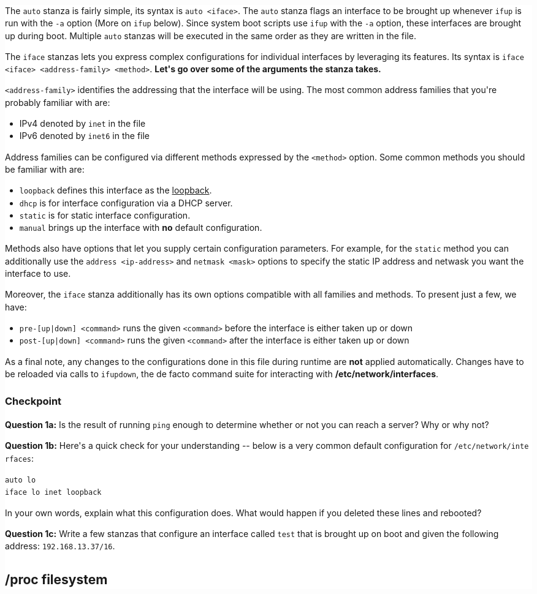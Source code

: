 The `auto` stanza is fairly simple, its syntax is `auto <iface>`.  The `auto` stanza flags an interface to be brought up whenever `ifup` is run with the `-a` option (More on `ifup` below). Since system boot scripts use `ifup` with the `-a` option, these interfaces are brought up during boot.  Multiple `auto` stanzas will be executed in the same order as they are written in the file.

The `iface` stanzas lets you express complex configurations for individual interfaces by leveraging its features. Its syntax is `iface <iface> <address-family> <method>`.  **Let's go over some of the arguments the stanza takes.**

`<address-family>` identifies the addressing that the interface will be using. The most common address families that you're probably familiar with are:
* IPv4 denoted by `inet` in the file
* IPv6 denoted by `inet6` in the file

Address families can be configured via different methods expressed by the `<method>` option.  Some common methods you should be familiar with are:
* `loopback` defines this interface as the [loopback](https://www.juniper.net/documentation/en_US/junos/topics/concept/interface-security-loopback-understanding.html).
* `dhcp` is for interface configuration via a DHCP server.
* `static` is for static interface configuration.
* `manual` brings up the interface with **no** default configuration.

Methods also have options that let you supply certain configuration parameters.  For example, for the `static` method you can additionally use the `address <ip-address>` and `netmask <mask>` options to specify the static IP address and netwask you want the interface to use.

Moreover, the `iface` stanza additionally has its own options compatible with all families and methods.  To present just a few, we have:
* `pre-[up|down] <command>` runs the given `<command>` before the interface is either taken up or down
* `post-[up|down] <command>` runs the given `<command>` after the interface is either taken up or down 

As a final note, any changes to the configurations done in this file during runtime are **not** applied automatically.  Changes have to be reloaded via calls to `ifupdown`, the de facto command suite for interacting with **/etc/network/interfaces**.

[stanza]: https://askubuntu.com/questions/863274/what-is-a-stanza-in-linux-context-and-where-does-the-world-come-from

### Checkpoint
**Question 1a:** Is the result of running `ping` enough to determine whether or not you can reach a server? Why or why not?

**Question 1b:** Here's a quick check for your understanding -- below is a very common default configuration for `/etc/network/interfaces`:

```
auto lo
iface lo inet loopback
```

In your own words, explain what this configuration does. What would happen if you deleted these lines and rebooted?

**Question 1c:** Write a few stanzas that configure an interface called `test` that is brought up on boot and given the following address: `192.168.13.37/16`.

## /proc filesystem


[basic-lab]: /labs/b5
[net-dev]: https://i.imgur.com/MC03IMA.png "/proc/net/dev"
[sockets]: https://i.imgur.com/5ETFK84.png "/proc/net/tcp"
[raw]: http://opensourceforu.com/2015/03/a-guide-to-using-raw-sockets/
[route]: https://i.imgur.com/tD3oKfO.png
[arp]: https://i.imgur.com/CI7nUJL.png
[snmp]: https://i.imgur.com/5vomFYZ.png
[rfc1213]: https://tools.ietf.org/html/rfc1213
[snmp-header]: https://elixir.bootlin.com/linux/v4.4/source/include/net/snmp.h
[paging]: https://en.wikipedia.org/wiki/Paging
[thrashing]: https://en.wikipedia.org/wiki/Thrashing_(computer_science)
[qtheory]: https://en.wikipedia.org/wiki/Queueing_theory
[ping of death]: https://en.wikipedia.org/wiki/Ping_of_death
[ephemeral ports]: https://en.wikipedia.org/wiki/Ephemeral_port
[RTOs]: https://www.extrahop.com/company/blog/2016/retransmission-timeouts-rtos-application-performance-degradation/
[ip_sysctl_1]: https://www.frozentux.net/ipsysctl-tutorial/chunkyhtml/index.html
[ip_sysctl_2]: https://www.kernel.org/doc/Documentation/networking/ip-sysctl.txt
[ip_sysctl_3]: https://elixir.bootlin.com/linux/v4.4/source/Documentation/networking/ip-sysctl.txt
[mtr-primer]: https://linode.com/docs/networking/diagnostics/diagnosing-network-issues-with-mtr/
[intro]: https://www.digitalocean.com/community/tutorials/how-the-iptables-firewall-works
[firewall]: https://www.digitalocean.com/community/tutorials/how-to-set-up-a-firewall-using-iptables-on-ubuntu-14-04
[delet]: https://www.digitalocean.com/community/tutorials/how-to-list-and-delete-iptables-firewall-rules
[tips]: https://www.digitalocean.com/community/tutorials/iptables-essentials-common-firewall-rules-and-commands
[checkoff]: https://goo.gl/forms/OCxyAu1otMn91Oa13
[decal-labs]: https://github.com/0xcf/decal-labs
[vagrant-download]: https://www.vagrantup.com/downloads.html
[vbox-download]: https://www.virtualbox.org/wiki/Downloads